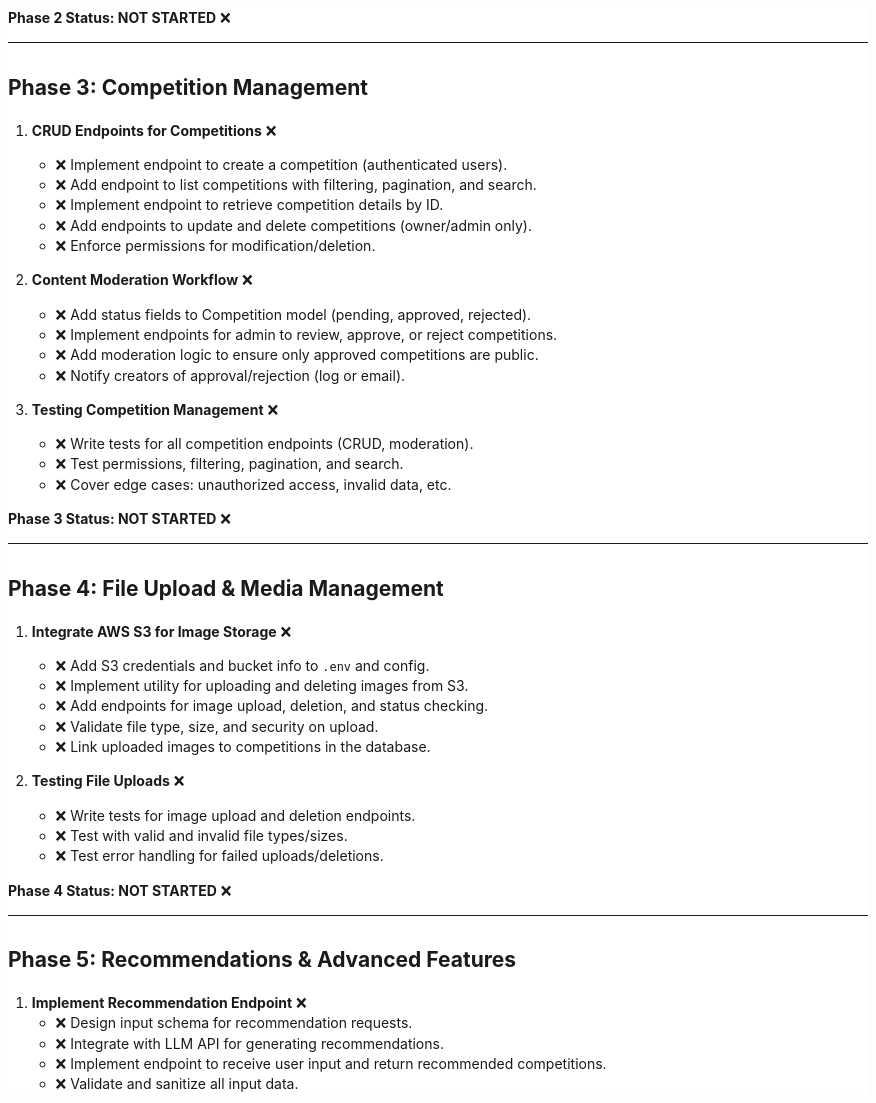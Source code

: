 **Phase 2 Status: NOT STARTED** ❌

---

## Phase 3: Competition Management

1. **CRUD Endpoints for Competitions** ❌
   - ❌ Implement endpoint to create a competition (authenticated users).
   - ❌ Add endpoint to list competitions with filtering, pagination, and search.
   - ❌ Implement endpoint to retrieve competition details by ID.
   - ❌ Add endpoints to update and delete competitions (owner/admin only).
   - ❌ Enforce permissions for modification/deletion.

2. **Content Moderation Workflow** ❌
   - ❌ Add status fields to Competition model (pending, approved, rejected).
   - ❌ Implement endpoints for admin to review, approve, or reject competitions.
   - ❌ Add moderation logic to ensure only approved competitions are public.
   - ❌ Notify creators of approval/rejection (log or email).

3. **Testing Competition Management** ❌
   - ❌ Write tests for all competition endpoints (CRUD, moderation).
   - ❌ Test permissions, filtering, pagination, and search.
   - ❌ Cover edge cases: unauthorized access, invalid data, etc.

**Phase 3 Status: NOT STARTED** ❌

---

## Phase 4: File Upload & Media Management

1. **Integrate AWS S3 for Image Storage** ❌
   - ❌ Add S3 credentials and bucket info to `.env` and config.
   - ❌ Implement utility for uploading and deleting images from S3.
   - ❌ Add endpoints for image upload, deletion, and status checking.
   - ❌ Validate file type, size, and security on upload.
   - ❌ Link uploaded images to competitions in the database.

2. **Testing File Uploads** ❌
   - ❌ Write tests for image upload and deletion endpoints.
   - ❌ Test with valid and invalid file types/sizes.
   - ❌ Test error handling for failed uploads/deletions.

**Phase 4 Status: NOT STARTED** ❌

---

## Phase 5: Recommendations & Advanced Features

1. **Implement Recommendation Endpoint** ❌
   - ❌ Design input schema for recommendation requests.
   - ❌ Integrate with LLM API for generating recommendations.
   - ❌ Implement endpoint to receive user input and return recommended competitions.
   - ❌ Validate and sanitize all input data.
